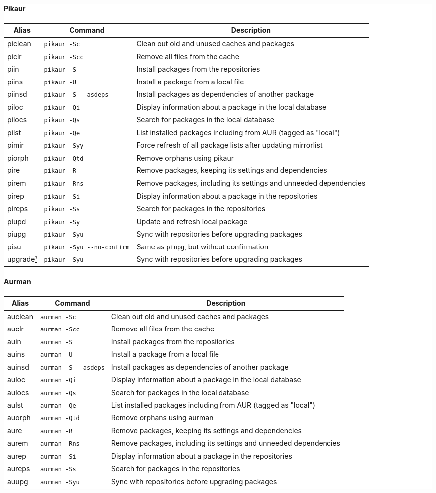 #### Pikaur

| Alias           | Command                    | Description                                                       |
|-----------------|----------------------------|-------------------------------------------------------------------|
| piclean         | `pikaur -Sc`               | Clean out old and unused caches and packages                      |
| piclr           | `pikaur -Scc`              | Remove all files from the cache                                   |
| piin            | `pikaur -S`                | Install packages from the repositories                            |
| piins           | `pikaur -U`                | Install a package from a local file                               |
| piinsd          | `pikaur -S --asdeps`       | Install packages as dependencies of another package               |
| piloc           | `pikaur -Qi`               | Display information about a package in the local database         |
| pilocs          | `pikaur -Qs`               | Search for packages in the local database                         |
| pilst           | `pikaur -Qe`               | List installed packages including from AUR (tagged as "local")    |
| pimir           | `pikaur -Syy`              | Force refresh of all package lists after updating mirrorlist      |
| piorph          | `pikaur -Qtd`              | Remove orphans using pikaur                                       |
| pire            | `pikaur -R`                | Remove packages, keeping its settings and dependencies            |
| pirem           | `pikaur -Rns`              | Remove packages, including its settings and unneeded dependencies |
| pirep           | `pikaur -Si`               | Display information about a package in the repositories           |
| pireps          | `pikaur -Ss`               | Search for packages in the repositories                           |
| piupd           | `pikaur -Sy`               | Update and refresh local package                                  |
| piupg           | `pikaur -Syu`              | Sync with repositories before upgrading packages                  |
| pisu            | `pikaur -Syu --no-confirm` | Same as `piupg`, but without confirmation                         |
| upgrade[¹](#f1) | `pikaur -Syu`              | Sync with repositories before upgrading packages                  |

#### Aurman

| Alias           | Command                    | Description                                                       |
|-----------------|----------------------------|-------------------------------------------------------------------|
| auclean         | `aurman -Sc`               | Clean out old and unused caches and packages                      |
| auclr           | `aurman -Scc`              | Remove all files from the cache                                   |
| auin            | `aurman -S`                | Install packages from the repositories                            |
| auins           | `aurman -U`                | Install a package from a local file                               |
| auinsd          | `aurman -S --asdeps`       | Install packages as dependencies of another package               |
| auloc           | `aurman -Qi`               | Display information about a package in the local database         |
| aulocs          | `aurman -Qs`               | Search for packages in the local database                         |
| aulst           | `aurman -Qe`               | List installed packages including from AUR (tagged as "local")    |
| auorph          | `aurman -Qtd`              | Remove orphans using aurman                                       |
| aure            | `aurman -R`                | Remove packages, keeping its settings and dependencies            |
| aurem           | `aurman -Rns`              | Remove packages, including its settings and unneeded dependencies |
| aurep           | `aurman -Si`               | Display information about a package in the repositories           |
| aureps          | `aurman -Ss`               | Search for packages in the repositories                           |
| auupg           | `aurman -Syu`              | Sync with repositories before upgrading packages                  |